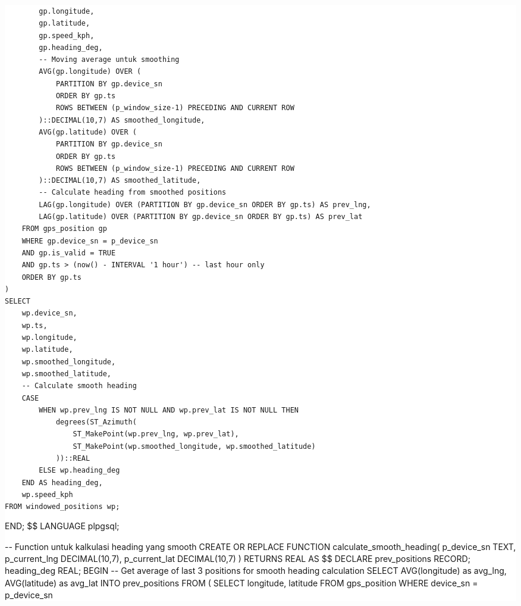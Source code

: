             gp.longitude,
            gp.latitude,
            gp.speed_kph,
            gp.heading_deg,
            -- Moving average untuk smoothing
            AVG(gp.longitude) OVER (
                PARTITION BY gp.device_sn 
                ORDER BY gp.ts 
                ROWS BETWEEN (p_window_size-1) PRECEDING AND CURRENT ROW
            )::DECIMAL(10,7) AS smoothed_longitude,
            AVG(gp.latitude) OVER (
                PARTITION BY gp.device_sn 
                ORDER BY gp.ts 
                ROWS BETWEEN (p_window_size-1) PRECEDING AND CURRENT ROW
            )::DECIMAL(10,7) AS smoothed_latitude,
            -- Calculate heading from smoothed positions
            LAG(gp.longitude) OVER (PARTITION BY gp.device_sn ORDER BY gp.ts) AS prev_lng,
            LAG(gp.latitude) OVER (PARTITION BY gp.device_sn ORDER BY gp.ts) AS prev_lat
        FROM gps_position gp
        WHERE gp.device_sn = p_device_sn 
        AND gp.is_valid = TRUE
        AND gp.ts > (now() - INTERVAL '1 hour') -- last hour only
        ORDER BY gp.ts
    )
    SELECT 
        wp.device_sn,
        wp.ts,
        wp.longitude,
        wp.latitude,
        wp.smoothed_longitude,
        wp.smoothed_latitude,
        -- Calculate smooth heading
        CASE 
            WHEN wp.prev_lng IS NOT NULL AND wp.prev_lat IS NOT NULL THEN
                degrees(ST_Azimuth(
                    ST_MakePoint(wp.prev_lng, wp.prev_lat),
                    ST_MakePoint(wp.smoothed_longitude, wp.smoothed_latitude)
                ))::REAL
            ELSE wp.heading_deg
        END AS heading_deg,
        wp.speed_kph
    FROM windowed_positions wp;
END;
$$ LANGUAGE plpgsql;

-- Function untuk kalkulasi heading yang smooth
CREATE OR REPLACE FUNCTION calculate_smooth_heading(
    p_device_sn TEXT,
    p_current_lng DECIMAL(10,7),
    p_current_lat DECIMAL(10,7)
) RETURNS REAL AS $$
DECLARE
    prev_positions RECORD;
    heading_deg REAL;
BEGIN
    -- Get average of last 3 positions for smooth heading calculation
    SELECT 
        AVG(longitude) as avg_lng,
        AVG(latitude) as avg_lat
    INTO prev_positions
    FROM (
        SELECT longitude, latitude
        FROM gps_position 
        WHERE device_sn = p_device_sn 